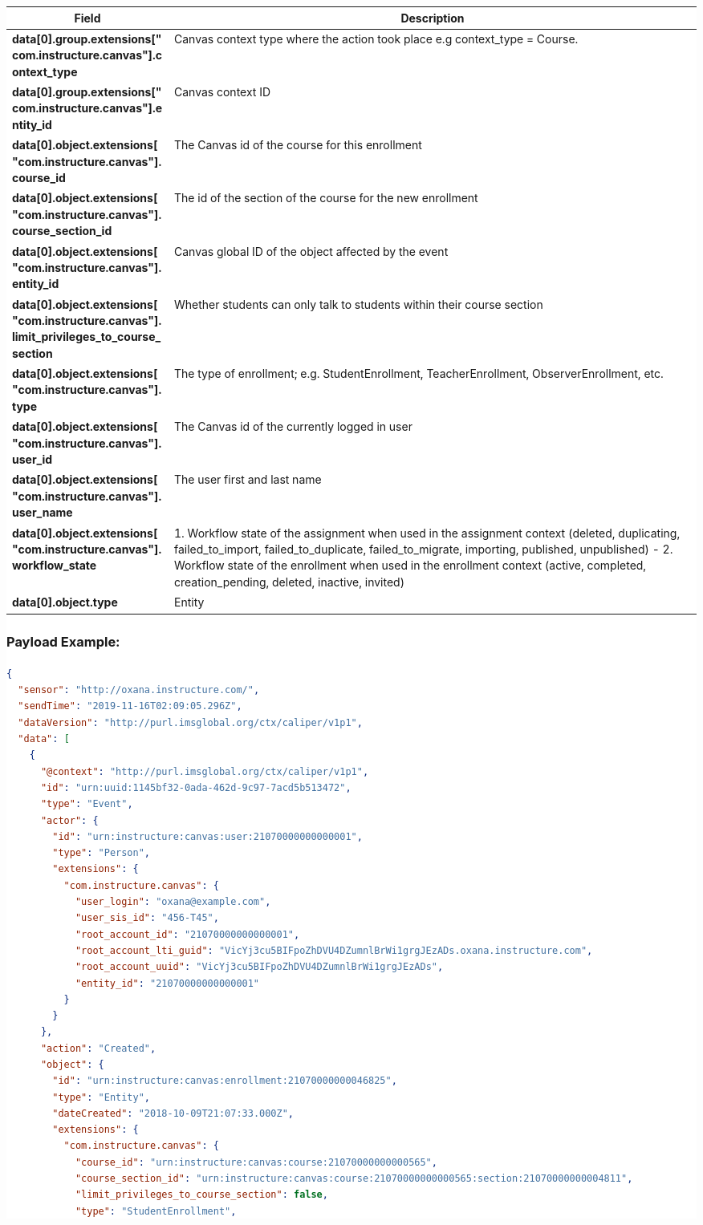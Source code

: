 | Field | Description |
|-|-|
| **data[0].group.extensions["com.instructure.canvas"].context_type** | Canvas context type where the action took place e.g context_type = Course. |
| **data[0].group.extensions["com.instructure.canvas"].entity_id** | Canvas context ID |
| **data[0].object.extensions["com.instructure.canvas"].course_id** | The Canvas id of the course for this enrollment |
| **data[0].object.extensions["com.instructure.canvas"].course_section_id** | The id of the section of the course for the new enrollment |
| **data[0].object.extensions["com.instructure.canvas"].entity_id** | Canvas global ID of the object affected by the event |
| **data[0].object.extensions["com.instructure.canvas"].limit_privileges_to_course_section** | Whether students can only talk to students within their course section |
| **data[0].object.extensions["com.instructure.canvas"].type** | The type of enrollment; e.g. StudentEnrollment, TeacherEnrollment, ObserverEnrollment, etc. |
| **data[0].object.extensions["com.instructure.canvas"].user_id** | The Canvas id of the currently logged in user |
| **data[0].object.extensions["com.instructure.canvas"].user_name** | The user first and last name |
| **data[0].object.extensions["com.instructure.canvas"].workflow_state** | 1. Workflow state of the assignment when used in the assignment context (deleted, duplicating, failed_to_import, failed_to_duplicate, failed_to_migrate, importing, published, unpublished) - 2. Workflow state of the enrollment when used in the enrollment context (active, completed, creation_pending, deleted, inactive, invited) |
| **data[0].object.type** | Entity |





### Payload Example:

```json
{
  "sensor": "http://oxana.instructure.com/",
  "sendTime": "2019-11-16T02:09:05.296Z",
  "dataVersion": "http://purl.imsglobal.org/ctx/caliper/v1p1",
  "data": [
    {
      "@context": "http://purl.imsglobal.org/ctx/caliper/v1p1",
      "id": "urn:uuid:1145bf32-0ada-462d-9c97-7acd5b513472",
      "type": "Event",
      "actor": {
        "id": "urn:instructure:canvas:user:21070000000000001",
        "type": "Person",
        "extensions": {
          "com.instructure.canvas": {
            "user_login": "oxana@example.com",
            "user_sis_id": "456-T45",
            "root_account_id": "21070000000000001",
            "root_account_lti_guid": "VicYj3cu5BIFpoZhDVU4DZumnlBrWi1grgJEzADs.oxana.instructure.com",
            "root_account_uuid": "VicYj3cu5BIFpoZhDVU4DZumnlBrWi1grgJEzADs",
            "entity_id": "21070000000000001"
          }
        }
      },
      "action": "Created",
      "object": {
        "id": "urn:instructure:canvas:enrollment:21070000000046825",
        "type": "Entity",
        "dateCreated": "2018-10-09T21:07:33.000Z",
        "extensions": {
          "com.instructure.canvas": {
            "course_id": "urn:instructure:canvas:course:21070000000000565",
            "course_section_id": "urn:instructure:canvas:course:21070000000000565:section:21070000000004811",
            "limit_privileges_to_course_section": false,
            "type": "StudentEnrollment",
```
